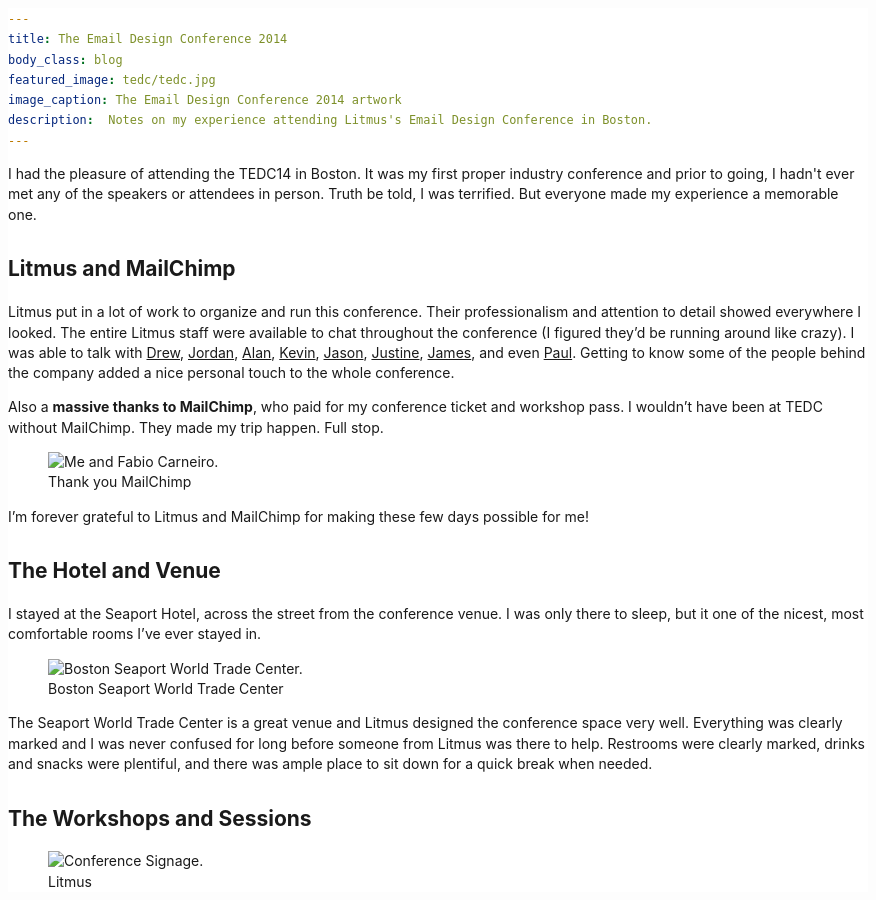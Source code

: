 ```yaml
---
title: The Email Design Conference 2014
body_class: blog
featured_image: tedc/tedc.jpg
image_caption: The Email Design Conference 2014 artwork
description:  Notes on my experience attending Litmus's Email Design Conference in Boston.
---
```


I had the pleasure of attending the TEDC14 in Boston. It was my first proper industry conference and prior to going, I hadn't ever met any of the speakers or attendees in person. Truth be told, I was terrified. But everyone made my experience a memorable one.

## Litmus and MailChimp
Litmus put in a lot of work to organize and run this conference. Their professionalism and attention to detail showed everywhere I looked. The entire Litmus staff were available to chat throughout the conference (I figured they’d be running around like crazy). I was able to talk with [Drew](https://twitter.com/tempelmeyer), [Jordan](https://twitter.com/wastedintel), [Alan](https://twitter.com/atippins), [Kevin](https://twitter.com/kevingotbounce), [Jason](https://twitter.com/rodriguezcommaj), [Justine](http://twitter.com/meladorri), [James](http://twitter.com/jrhlitmus), and even [Paul](http://twitter.com/unsalted). Getting to know some of the people behind the company added a nice personal touch to the whole conference.

Also a **massive thanks to MailChimp**, who paid for my conference ticket and workshop pass. I wouldn’t have been at TEDC without MailChimp. They made my trip happen. Full stop.

<figure>
	<img src="/assets/img/tedc/mailchimp.jpg" alt="Me and Fabio Carneiro." width="700" height="450" class="fluid">
	<figcaption>Thank you MailChimp</figcaption>
</figure>

I’m forever grateful to Litmus and MailChimp for making these few days possible for me!

## The Hotel and Venue
I stayed at the Seaport Hotel, across the street from the conference venue. I was only there to sleep, but it one of the nicest, most comfortable rooms I’ve ever stayed in.

<figure>
	<img src="/assets/img/tedc/seaport-world-trade-center.jpg" alt="Boston Seaport World Trade Center." width="700" height="450" class="fluid">
	<figcaption>Boston Seaport World Trade Center</figcaption>
</figure>

The Seaport World Trade Center is a great venue and Litmus designed the conference space very well. Everything was clearly marked and I was never confused for long before someone from Litmus was there to help. Restrooms were clearly marked, drinks and snacks were plentiful, and there was ample place to sit down for a quick break when needed.

## The Workshops and Sessions
<figure>
	<img src="/assets/img/tedc/litmus-signage.jpg" alt="Conference Signage." width="700" height="450" class="fluid">
	<figcaption>Litmus</figcaption>
</figure>
